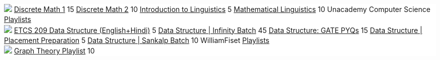 <img src="https://github.com/cs-MohamedAyman/YouTube-Playlists/blob/master/org-logos/TheTrevTutor.jpg" width="40%">
                </td>
                <td><a href="https://www.youtube.com/playlist?list=PLDDGPdw7e6Ag1EIznZ-m-qXu4XX3A0cIz">Discrete Math 1</a></td>
                <td align="center">15</td>
            </tr>
            <tr>
                <td><a href="https://www.youtube.com/playlist?list=PLDDGPdw7e6Aj0amDsYInT_8p6xTSTGEi2">Discrete Math 2</a></td>
                <td align="center">10</td>
            </tr>
            <tr>
                <td><a href="https://www.youtube.com/playlist?list=PLDDGPdw7e6Ah0e9VYg6ejkS4jRLKB2b2J">Introduction to Linguistics</a></td>
                <td align="center">5</td>
            </tr>
            <tr>
                <td><a href="https://www.youtube.com/playlist?list=PLDDGPdw7e6AhOute8PxF1qccHYGtFZdbl">Mathematical Linguistics</a></td>
                <td align="center">10</td>
            </tr>
            <tr>
                <td rowspan=5 align=center>
Unacademy Computer Science <a href="https://www.youtube.com/channel/UCFWCFYvqnAMT-jcCqTp_SlA">Playlists</a><br>
<img src="https://github.com/cs-MohamedAyman/YouTube-Playlists/blob/master/org-logos/Unacademy%20Computer%20Science.jpg" width="40%">
                </td>
                <td><a href="https://www.youtube.com/playlist?list=PLG9aCp4uE-s0W16umpGQZO686g8LgqsBe">ETCS 209 Data Structure (English+Hindi)</a></td>
                <td align="center">5</td>
            </tr>
            <tr>
                <td><a href="https://www.youtube.com/playlist?list=PLG9aCp4uE-s0j5Er7XarVwb2Vl-s0z-OJ">Data Structure | Infinity Batch</a></td>
                <td align="center">45</td>
            </tr>
            <tr>
                <td><a href="https://www.youtube.com/playlist?list=PLG9aCp4uE-s3Rs4AjzG0VcXQCggmOJJ6W">Data Structure: GATE PYQs</a></td>
                <td align="center">15</td>
            </tr>
            <tr>
                <td><a href="https://www.youtube.com/playlist?list=PLG9aCp4uE-s0tYS5e9TlKqtJ9hPZ6PDjj">Data Structure | Placement Preparation</a></td>
                <td align="center">5</td>
            </tr>
            <tr>
                <td><a href="https://www.youtube.com/playlist?list=PLG9aCp4uE-s0R2OpVLcENKs5jXFCTmxw8">Data Structure | Sankalp Batch</a></td>
                <td align="center">10</td>
            </tr>
            <tr>
                <td rowspan=15 align=center>
WilliamFiset <a href="https://www.youtube.com/c/WilliamFiset-videos">Playlists</a><br>
<img src="https://github.com/cs-MohamedAyman/YouTube-Playlists/blob/master/org-logos/WilliamFiset.jpg" width="40%">
                </td>
                <td><a href="https://www.youtube.com/playlist?list=PLDV1Zeh2NRsDGO4--qE8yH72HFL1Km93P">Graph Theory Playlist</a></td>
                <td align="center">10</td>
            </tr>
            <tr>